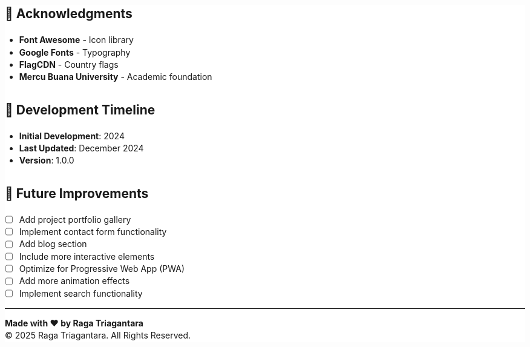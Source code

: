 ## 🙏 Acknowledgments

- **Font Awesome** - Icon library
- **Google Fonts** - Typography
- **FlagCDN** - Country flags
- **Mercu Buana University** - Academic foundation

## 📅 Development Timeline

- **Initial Development**: 2024
- **Last Updated**: December 2024
- **Version**: 1.0.0

## 🔮 Future Improvements

- [ ] Add project portfolio gallery
- [ ] Implement contact form functionality
- [ ] Add blog section
- [ ] Include more interactive elements
- [ ] Optimize for Progressive Web App (PWA)
- [ ] Add more animation effects
- [ ] Implement search functionality

---

**Made with ❤️ by Raga Triagantara**  
© 2025 Raga Triagantara. All Rights Reserved.
